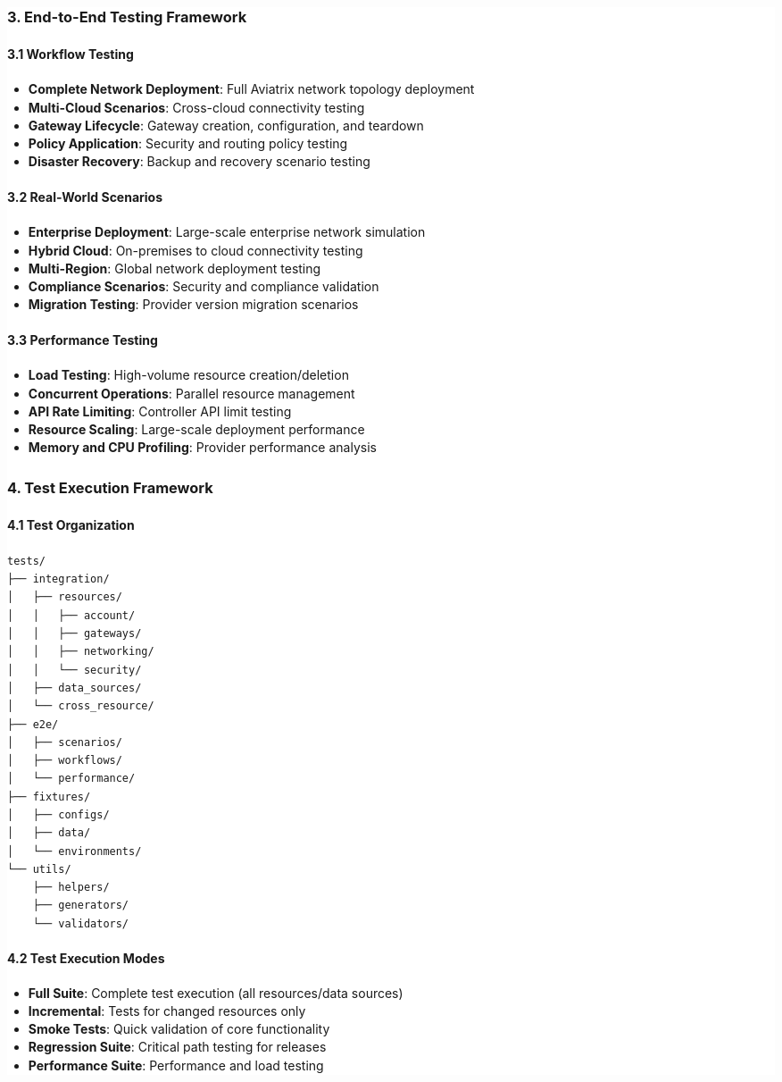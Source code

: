### 3. End-to-End Testing Framework

#### 3.1 Workflow Testing
- **Complete Network Deployment**: Full Aviatrix network topology deployment
- **Multi-Cloud Scenarios**: Cross-cloud connectivity testing
- **Gateway Lifecycle**: Gateway creation, configuration, and teardown
- **Policy Application**: Security and routing policy testing
- **Disaster Recovery**: Backup and recovery scenario testing

#### 3.2 Real-World Scenarios
- **Enterprise Deployment**: Large-scale enterprise network simulation
- **Hybrid Cloud**: On-premises to cloud connectivity testing
- **Multi-Region**: Global network deployment testing
- **Compliance Scenarios**: Security and compliance validation
- **Migration Testing**: Provider version migration scenarios

#### 3.3 Performance Testing
- **Load Testing**: High-volume resource creation/deletion
- **Concurrent Operations**: Parallel resource management
- **API Rate Limiting**: Controller API limit testing
- **Resource Scaling**: Large-scale deployment performance
- **Memory and CPU Profiling**: Provider performance analysis

### 4. Test Execution Framework

#### 4.1 Test Organization
```
tests/
├── integration/
│   ├── resources/
│   │   ├── account/
│   │   ├── gateways/
│   │   ├── networking/
│   │   └── security/
│   ├── data_sources/
│   └── cross_resource/
├── e2e/
│   ├── scenarios/
│   ├── workflows/
│   └── performance/
├── fixtures/
│   ├── configs/
│   ├── data/
│   └── environments/
└── utils/
    ├── helpers/
    ├── generators/
    └── validators/
```

#### 4.2 Test Execution Modes
- **Full Suite**: Complete test execution (all resources/data sources)
- **Incremental**: Tests for changed resources only
- **Smoke Tests**: Quick validation of core functionality
- **Regression Suite**: Critical path testing for releases
- **Performance Suite**: Performance and load testing
